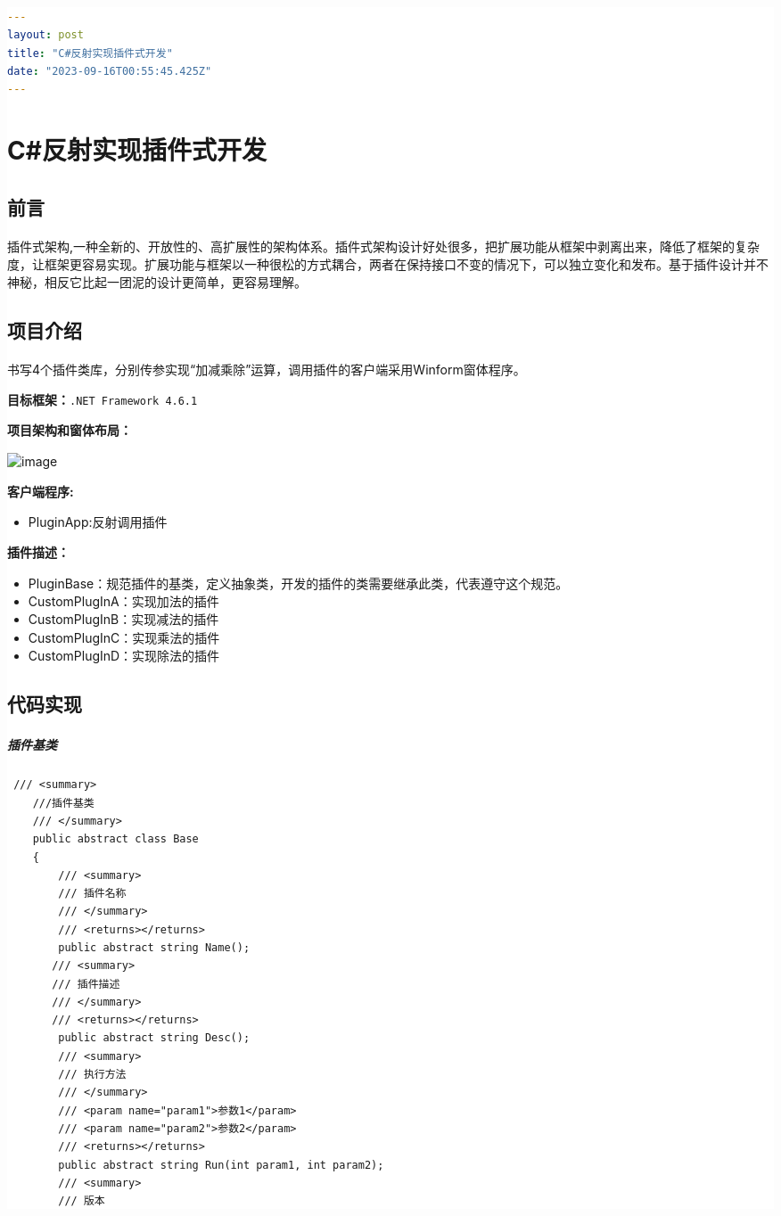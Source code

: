 ```yaml
---
layout: post
title: "C#反射实现插件式开发"
date: "2023-09-16T00:55:45.425Z"
---
```

C#反射实现插件式开发
===========

前言
--

插件式架构,一种全新的、开放性的、高扩展性的架构体系。插件式架构设计好处很多，把扩展功能从框架中剥离出来，降低了框架的复杂度，让框架更容易实现。扩展功能与框架以一种很松的方式耦合，两者在保持接口不变的情况下，可以独立变化和发布。基于插件设计并不神秘，相反它比起一团泥的设计更简单，更容易理解。

项目介绍
----

书写4个插件类库，分别传参实现“加减乘除”运算，调用插件的客户端采用Winform窗体程序。

**目标框架：**`.NET Framework 4.6.1`

**项目架构和窗体布局：**

![image](https://img2023.cnblogs.com/blog/1913282/202309/1913282-20230915234302118-1459120257.png)

**客户端程序:**

*   PluginApp:反射调用插件

**插件描述：**

*   PluginBase：规范插件的基类，定义抽象类，开发的插件的类需要继承此类，代表遵守这个规范。
*   CustomPlugInA：实现加法的插件
*   CustomPlugInB：实现减法的插件
*   CustomPlugInC：实现乘法的插件
*   CustomPlugInD：实现除法的插件

代码实现
----

##### 插件基类

     /// <summary>
        ///插件基类
        /// </summary>
        public abstract class Base
        {
            /// <summary>
            /// 插件名称
            /// </summary>
            /// <returns></returns>
            public abstract string Name();
           /// <summary>
           /// 插件描述
           /// </summary>
           /// <returns></returns>
            public abstract string Desc();
            /// <summary>
            /// 执行方法
            /// </summary>
            /// <param name="param1">参数1</param>
            /// <param name="param2">参数2</param>
            /// <returns></returns>
            public abstract string Run(int param1, int param2);
            /// <summary>
            /// 版本 